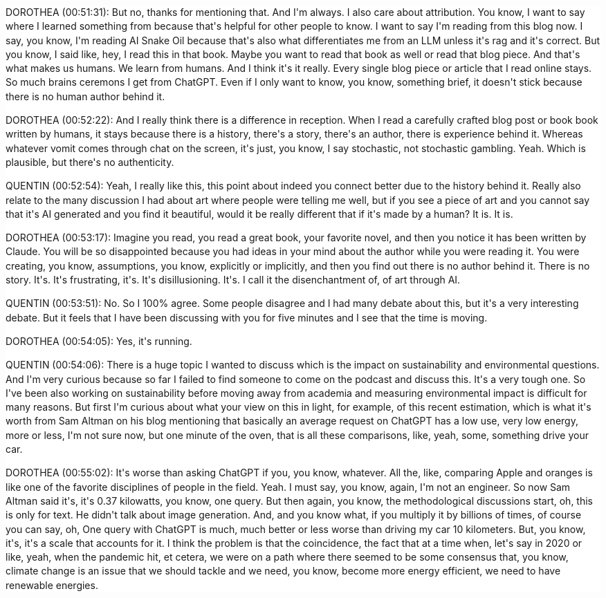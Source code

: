 DOROTHEA (00:51:31):
But no, thanks for mentioning that. And I'm always. I also care about attribution. You know, I want to say where I learned something from because that's helpful for other people to know. I want to say I'm reading from this blog now. I say, you know, I'm reading AI Snake Oil because that's also what differentiates me from an LLM unless it's rag and it's correct. But you know, I said like, hey, I read this in that book. Maybe you want to read that book as well or read that blog piece. And that's what makes us humans. We learn from humans. And I think it's it really. Every single blog piece or article that I read online stays. So much brains ceremons I get from ChatGPT. Even if I only want to know, you know, something brief, it doesn't stick because there is no human author behind it.

DOROTHEA (00:52:22):
And I really think there is a difference in reception. When I read a carefully crafted blog post or book book written by humans, it stays because there is a history, there's a story, there's an author, there is experience behind it. Whereas whatever vomit comes through chat on the screen, it's just, you know, I say stochastic, not stochastic gambling. Yeah. Which is plausible, but there's no authenticity.

QUENTIN (00:52:54):
Yeah, I really like this, this point about indeed you connect better due to the history behind it. Really also relate to the many discussion I had about art where people were telling me well, but if you see a piece of art and you cannot say that it's AI generated and you find it beautiful, would it be really different that if it's made by a human? It is. It is.

DOROTHEA (00:53:17):
Imagine you read, you read a great book, your favorite novel, and then you notice it has been written by Claude. You will be so disappointed because you had ideas in your mind about the author while you were reading it. You were creating, you know, assumptions, you know, explicitly or implicitly, and then you find out there is no author behind it. There is no story. It's. It's frustrating, it's. It's disillusioning. It's. I call it the disenchantment of, of art through AI.

QUENTIN (00:53:51):
No. So I 100% agree. Some people disagree and I had many debate about this, but it's a very interesting debate. But it feels that I have been discussing with you for five minutes and I see that the time is moving.

DOROTHEA (00:54:05):
Yes, it's running.

QUENTIN (00:54:06):
There is a huge topic I wanted to discuss which is the impact on sustainability and environmental questions. And I'm very curious because so far I failed to find someone to come on the podcast and discuss this. It's a very tough one. So I've been also working on sustainability before moving away from academia and measuring environmental impact is difficult for many reasons. But first I'm curious about what your view on this in light, for example, of this recent estimation, which is what it's worth from Sam Altman on his blog mentioning that basically an average request on ChatGPT has a low use, very low energy, more or less, I'm not sure now, but one minute of the oven, that is all these comparisons, like, yeah, some, something drive your car.

DOROTHEA (00:55:02):
It's worse than asking ChatGPT if you, you know, whatever. All the, like, comparing Apple and oranges is like one of the favorite disciplines of people in the field. Yeah. I must say, you know, again, I'm not an engineer. So now Sam Altman said it's, it's 0.37 kilowatts, you know, one query. But then again, you know, the methodological discussions start, oh, this is only for text. He didn't talk about image generation. And, and you know what, if you multiply it by billions of times, of course you can say, oh, One query with ChatGPT is much, much better or less worse than driving my car 10 kilometers. But, you know, it's, it's a scale that accounts for it. I think the problem is that the coincidence, the fact that at a time when, let's say in 2020 or like, yeah, when the pandemic hit, et cetera, we were on a path where there seemed to be some consensus that, you know, climate change is an issue that we should tackle and we need, you know, become more energy efficient, we need to have renewable energies.
